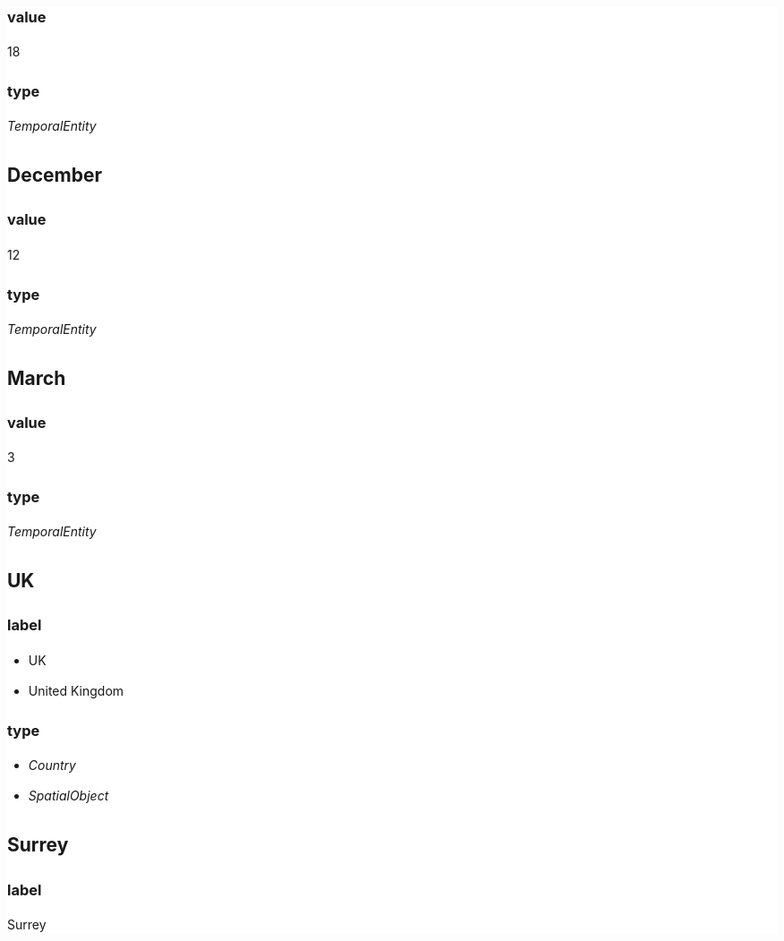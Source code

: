 ### value


18

### type


*TemporalEntity*

## December

### value


12

### type


*TemporalEntity*

## March

### value


3

### type


*TemporalEntity*

## UK

### label

 - UK

 - United Kingdom

### type

 - *Country*

 - *SpatialObject*

## Surrey

### label


Surrey
